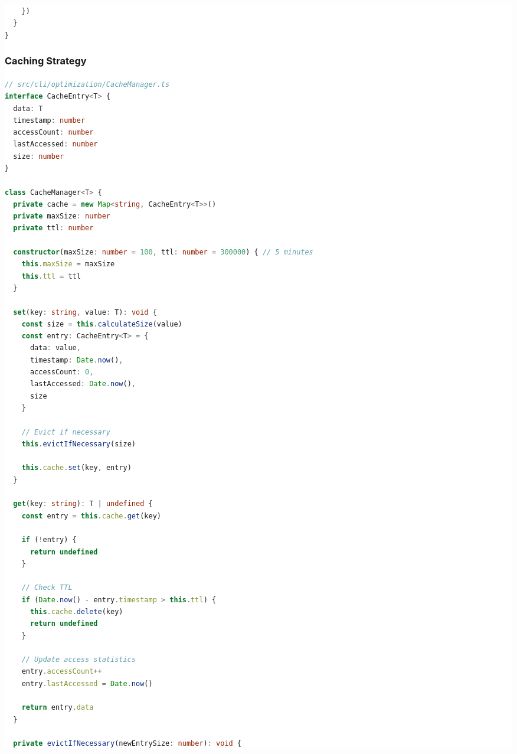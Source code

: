 ```typescript
    })
  }
}
```

### Caching Strategy
```typescript
// src/cli/optimization/CacheManager.ts
interface CacheEntry<T> {
  data: T
  timestamp: number
  accessCount: number
  lastAccessed: number
  size: number
}

class CacheManager<T> {
  private cache = new Map<string, CacheEntry<T>>()
  private maxSize: number
  private ttl: number
  
  constructor(maxSize: number = 100, ttl: number = 300000) { // 5 minutes
    this.maxSize = maxSize
    this.ttl = ttl
  }
  
  set(key: string, value: T): void {
    const size = this.calculateSize(value)
    const entry: CacheEntry<T> = {
      data: value,
      timestamp: Date.now(),
      accessCount: 0,
      lastAccessed: Date.now(),
      size
    }
    
    // Evict if necessary
    this.evictIfNecessary(size)
    
    this.cache.set(key, entry)
  }
  
  get(key: string): T | undefined {
    const entry = this.cache.get(key)
    
    if (!entry) {
      return undefined
    }
    
    // Check TTL
    if (Date.now() - entry.timestamp > this.ttl) {
      this.cache.delete(key)
      return undefined
    }
    
    // Update access statistics
    entry.accessCount++
    entry.lastAccessed = Date.now()
    
    return entry.data
  }
  
  private evictIfNecessary(newEntrySize: number): void {
```